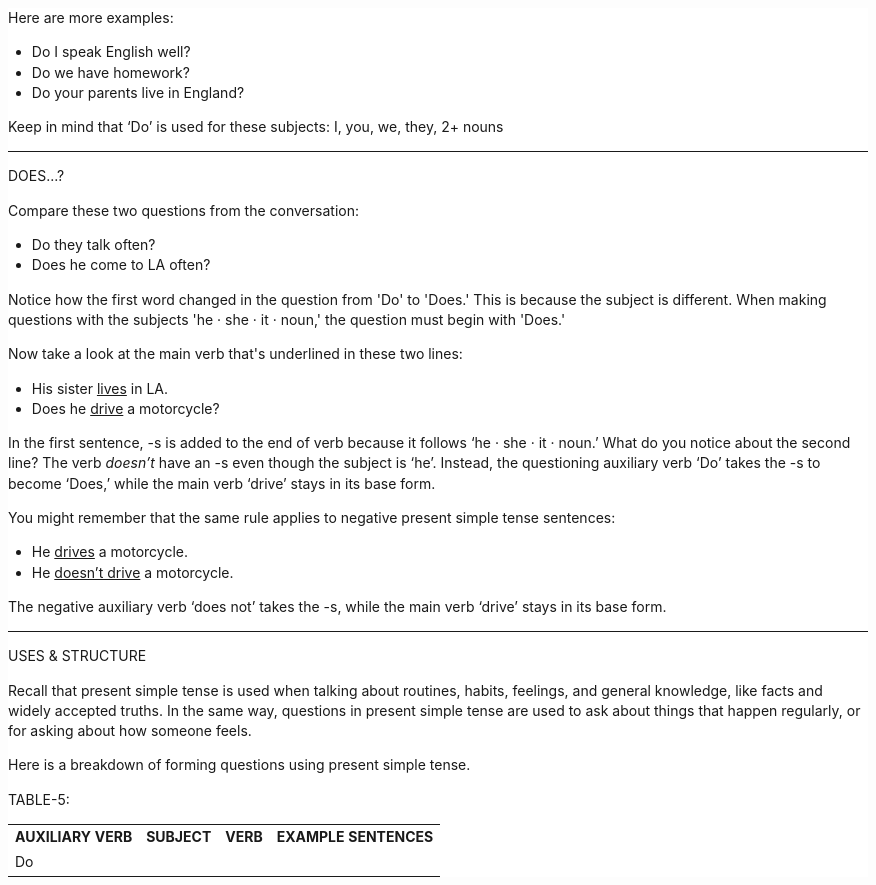 Here are more examples:



* Do I speak English well?
* Do we have homework?
* Do your parents live in England?

Keep in mind that ‘Do’ is used for these subjects: I, you, we, they, 2+ nouns


---

DOES...?

Compare these two questions from the conversation:



* Do they talk often?
* Does he come to LA often?

Notice how the first word changed in the question from 'Do' to 'Does.' This is because the subject is different. When making questions with the subjects 'he · she · it · noun,' the question must begin with 'Does.'

Now take a look at the main verb that's underlined in these two lines:



* His sister <span style="text-decoration:underline;">lives</span> in LA.
* Does he <span style="text-decoration:underline;">drive</span> a motorcycle?

In the first sentence, -s is added to the end of verb because it follows ‘he · she · it · noun.’ What do you notice about the second line? The verb *doesn’t* have an -s even though the subject is ‘he’. Instead, the questioning auxiliary verb ‘Do’ takes the -s to become ‘Does,’ while the main verb ‘drive’ stays in its base form.

You might remember that the same rule applies to negative present simple tense sentences:



* He <span style="text-decoration:underline;">drives</span> a motorcycle.
* He <span style="text-decoration:underline;">doesn’t drive</span> a motorcycle.

The negative auxiliary verb ‘does not’ takes the -s, while the main verb ‘drive’ stays in its base form.


---

USES & STRUCTURE

Recall that present simple tense is used when talking about routines, habits, feelings, and general knowledge, like facts and widely accepted truths. In the same way, questions in present simple tense are used to ask about things that happen regularly, or for asking about how someone feels.

Here is a breakdown of forming questions using present simple tense.

TABLE-5:


<table>
  <tr>
   <td><strong>AUXILIARY VERB</strong>
   </td>
   <td><strong>SUBJECT</strong>
   </td>
   <td><strong>VERB</strong>
   </td>
   <td>
    <strong>EXAMPLE SENTENCES</strong>
   </td>
  </tr>
  <tr>
   <td>Do
   </td>
